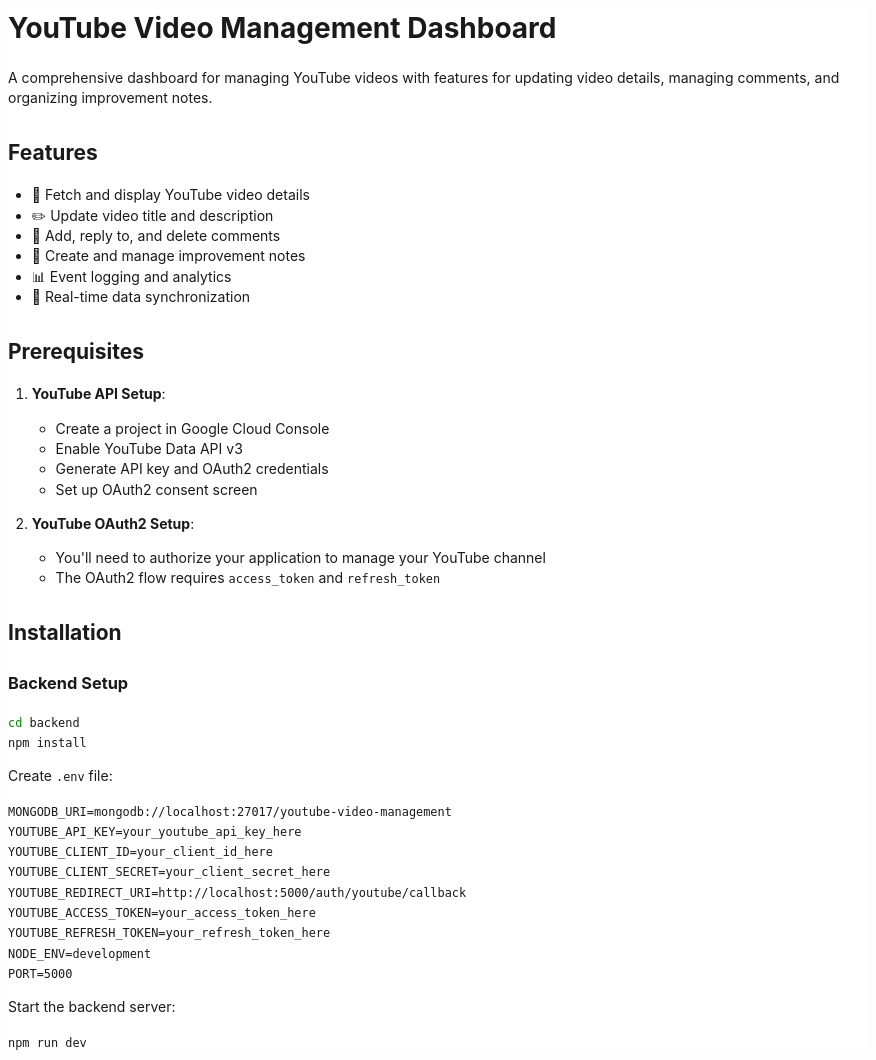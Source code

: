 # YouTube Video Management Dashboard

A comprehensive dashboard for managing YouTube videos with features for updating video details, managing comments, and organizing improvement notes.

## Features

- 🎥 Fetch and display YouTube video details
- ✏️ Update video title and description
- 💬 Add, reply to, and delete comments
- 📝 Create and manage improvement notes
- 📊 Event logging and analytics
- 🔄 Real-time data synchronization

## Prerequisites

1. **YouTube API Setup**:
   - Create a project in Google Cloud Console
   - Enable YouTube Data API v3
   - Generate API key and OAuth2 credentials
   - Set up OAuth2 consent screen

2. **YouTube OAuth2 Setup**:
   - You'll need to authorize your application to manage your YouTube channel
   - The OAuth2 flow requires `access_token` and `refresh_token`

## Installation

### Backend Setup

```bash
cd backend
npm install
```

Create `.env` file:
```env
MONGODB_URI=mongodb://localhost:27017/youtube-video-management
YOUTUBE_API_KEY=your_youtube_api_key_here
YOUTUBE_CLIENT_ID=your_client_id_here
YOUTUBE_CLIENT_SECRET=your_client_secret_here
YOUTUBE_REDIRECT_URI=http://localhost:5000/auth/youtube/callback
YOUTUBE_ACCESS_TOKEN=your_access_token_here
YOUTUBE_REFRESH_TOKEN=your_refresh_token_here
NODE_ENV=development
PORT=5000
```

Start the backend server:
```bash
npm run dev
```
